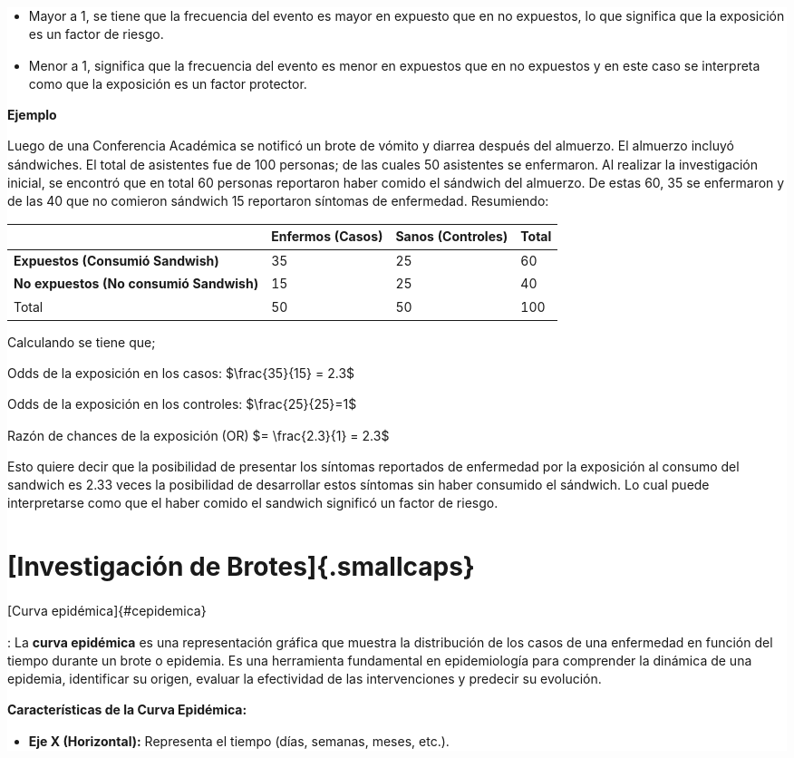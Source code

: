 -   Mayor a 1, se tiene que la frecuencia del evento es mayor en
    expuesto que en no expuestos, lo que significa que la exposición es
    un factor de riesgo.

-   Menor a 1, significa que la frecuencia del evento es menor en
    expuestos que en no expuestos y en este caso se interpreta como que
    la exposición es un factor protector.

**Ejemplo**

Luego de una Conferencia Académica se notificó un brote de vómito y
diarrea después del almuerzo. El almuerzo incluyó sándwiches. El total
de asistentes fue de 100 personas; de las cuales 50 asistentes se
enfermaron. Al realizar la investigación inicial, se encontró que en
total 60 personas reportaron haber comido el sándwich del almuerzo. De
estas 60, 35 se enfermaron y de las 40 que no comieron sándwich 15
reportaron síntomas de enfermedad. Resumiendo:

|  | Enfermos (Casos) | Sanos (Controles) | Total |
|---|---|---|---|
| **Expuestos (Consumió Sandwish)** | 35 | 25 | 60 |
| **No expuestos (No consumió Sandwish)** | 15 | 25 | 40 |
| Total | 50 | 50 | 100 |

Calculando se tiene que; 

Odds de la exposición en los casos: $\frac{35}{15} = 2.3$

Odds de la exposición en los controles: $\frac{25}{25}=1$

Razón de chances de la exposición (OR) $= \frac{2.3}{1} = 2.3$

Esto quiere decir que la posibilidad de presentar los síntomas
reportados de enfermedad por la exposición al consumo del sandwich es
2.33 veces la posibilidad de desarrollar estos síntomas sin haber
consumido el sándwich. Lo cual puede interpretarse como que el haber
comido el sandwich significó un factor de riesgo.

# [Investigación de Brotes]{.smallcaps}

[Curva epidémica]{#cepidemica}

:   La **curva epidémica** es una representación gráfica que muestra la
    distribución de los casos de una enfermedad en función del tiempo
    durante un brote o epidemia. Es una herramienta fundamental en
    epidemiología para comprender la dinámica de una epidemia,
    identificar su origen, evaluar la efectividad de las intervenciones
    y predecir su evolución.

**Características de la Curva Epidémica:**

-   **Eje X (Horizontal):** Representa el tiempo (días, semanas, meses,
    etc.).
